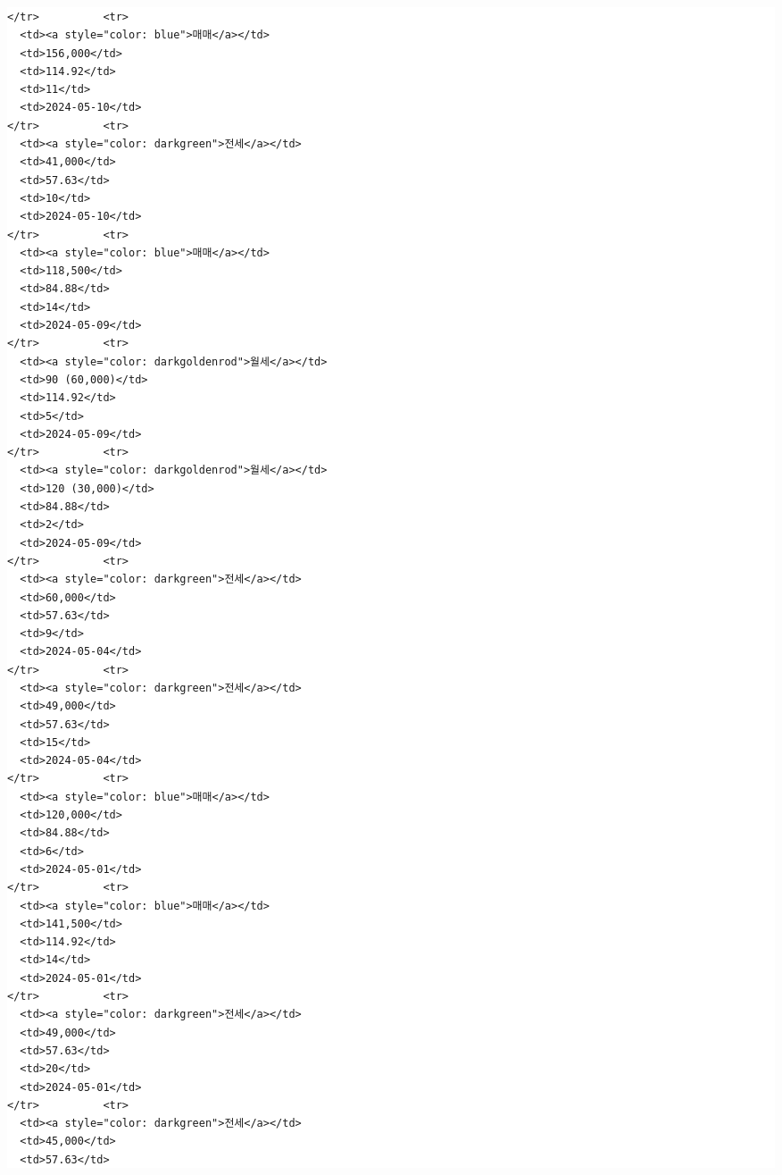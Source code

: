     </tr>          <tr>
      <td><a style="color: blue">매매</a></td>
      <td>156,000</td>
      <td>114.92</td>
      <td>11</td>
      <td>2024-05-10</td>
    </tr>          <tr>
      <td><a style="color: darkgreen">전세</a></td>
      <td>41,000</td>
      <td>57.63</td>
      <td>10</td>
      <td>2024-05-10</td>
    </tr>          <tr>
      <td><a style="color: blue">매매</a></td>
      <td>118,500</td>
      <td>84.88</td>
      <td>14</td>
      <td>2024-05-09</td>
    </tr>          <tr>
      <td><a style="color: darkgoldenrod">월세</a></td>
      <td>90 (60,000)</td>
      <td>114.92</td>
      <td>5</td>
      <td>2024-05-09</td>
    </tr>          <tr>
      <td><a style="color: darkgoldenrod">월세</a></td>
      <td>120 (30,000)</td>
      <td>84.88</td>
      <td>2</td>
      <td>2024-05-09</td>
    </tr>          <tr>
      <td><a style="color: darkgreen">전세</a></td>
      <td>60,000</td>
      <td>57.63</td>
      <td>9</td>
      <td>2024-05-04</td>
    </tr>          <tr>
      <td><a style="color: darkgreen">전세</a></td>
      <td>49,000</td>
      <td>57.63</td>
      <td>15</td>
      <td>2024-05-04</td>
    </tr>          <tr>
      <td><a style="color: blue">매매</a></td>
      <td>120,000</td>
      <td>84.88</td>
      <td>6</td>
      <td>2024-05-01</td>
    </tr>          <tr>
      <td><a style="color: blue">매매</a></td>
      <td>141,500</td>
      <td>114.92</td>
      <td>14</td>
      <td>2024-05-01</td>
    </tr>          <tr>
      <td><a style="color: darkgreen">전세</a></td>
      <td>49,000</td>
      <td>57.63</td>
      <td>20</td>
      <td>2024-05-01</td>
    </tr>          <tr>
      <td><a style="color: darkgreen">전세</a></td>
      <td>45,000</td>
      <td>57.63</td>